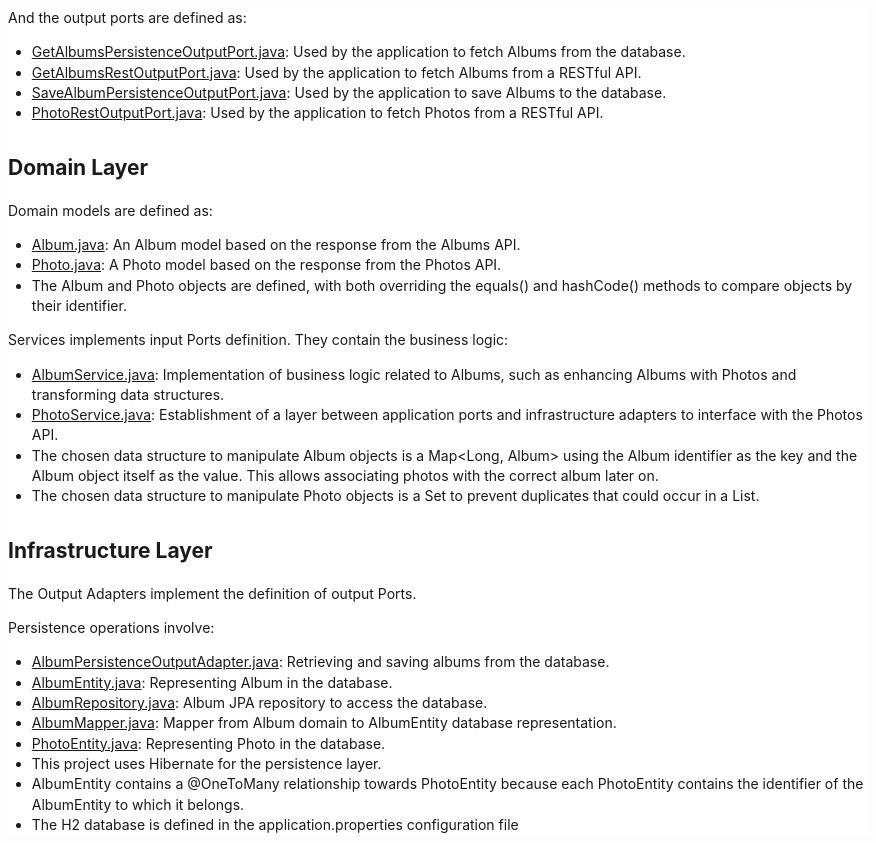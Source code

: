 And the output ports are defined as:
- [GetAlbumsPersistenceOutputPort.java](src%2Fmain%2Fjava%2Fcom%2Fbcnc%2Fjava%2Fdeveloper%2Ftest%2Fjgregoriotest%2Falbum%2Fapplication%2Fports%2Foutput%2FGetAlbumsPersistenceOutputPort.java): Used by the application to fetch Albums from the database.
- [GetAlbumsRestOutputPort.java](src%2Fmain%2Fjava%2Fcom%2Fbcnc%2Fjava%2Fdeveloper%2Ftest%2Fjgregoriotest%2Falbum%2Fapplication%2Fports%2Foutput%2FGetAlbumsRestOutputPort.java): Used by the application to fetch Albums from a RESTful API.
- [SaveAlbumPersistenceOutputPort.java](src%2Fmain%2Fjava%2Fcom%2Fbcnc%2Fjava%2Fdeveloper%2Ftest%2Fjgregoriotest%2Falbum%2Fapplication%2Fports%2Foutput%2FSaveAlbumPersistenceOutputPort.java): Used by the application to save Albums to the database.
- [PhotoRestOutputPort.java](src%2Fmain%2Fjava%2Fcom%2Fbcnc%2Fjava%2Fdeveloper%2Ftest%2Fjgregoriotest%2Fphoto%2Fapplication%2Fports%2Foutput%2FPhotoRestOutputPort.java): Used by the application to fetch Photos from a RESTful API.

## Domain Layer
Domain models are defined as:
- [Album.java](src%2Fmain%2Fjava%2Fcom%2Fbcnc%2Fjava%2Fdeveloper%2Ftest%2Fjgregoriotest%2Falbum%2Fdomain%2Fmodel%2FAlbum.java): An Album model based on the response from the Albums API.
- [Photo.java](src%2Fmain%2Fjava%2Fcom%2Fbcnc%2Fjava%2Fdeveloper%2Ftest%2Fjgregoriotest%2Fphoto%2Fdomain%2Fmodel%2FPhoto.java): A Photo model based on the response from the Photos API.
- The Album and Photo objects are defined, with both overriding the equals() and hashCode() methods to compare objects by their identifier.

Services implements input Ports definition. They contain the business logic:
- [AlbumService.java](src%2Fmain%2Fjava%2Fcom%2Fbcnc%2Fjava%2Fdeveloper%2Ftest%2Fjgregoriotest%2Falbum%2Fdomain%2Fservice%2FAlbumService.java): Implementation of business logic related to Albums, such as enhancing Albums with Photos and transforming data structures.
- [PhotoService.java](src%2Fmain%2Fjava%2Fcom%2Fbcnc%2Fjava%2Fdeveloper%2Ftest%2Fjgregoriotest%2Fphoto%2Fdomain%2Fservice%2FPhotoService.java): Establishment of a layer between application ports and infrastructure adapters to interface with the Photos API.
- The chosen data structure to manipulate Album objects is a Map<Long, Album> using the Album identifier as the key and the Album object itself as the value. This allows associating photos with the correct album later on.
- The chosen data structure to manipulate Photo objects is a Set<Photo> to prevent duplicates that could occur in a List.

## Infrastructure Layer
The Output Adapters implement the definition of output Ports. 

Persistence operations involve:
- [AlbumPersistenceOutputAdapter.java](src%2Fmain%2Fjava%2Fcom%2Fbcnc%2Fjava%2Fdeveloper%2Ftest%2Fjgregoriotest%2Falbum%2Finfrastructure%2Falbum%2Fadapters%2Fpersistence%2Foutput%2FAlbumPersistenceOutputAdapter.java): Retrieving and saving albums from the database. 
- [AlbumEntity.java](src%2Fmain%2Fjava%2Fcom%2Fbcnc%2Fjava%2Fdeveloper%2Ftest%2Fjgregoriotest%2Falbum%2Finfrastructure%2Falbum%2Fadapters%2Fpersistence%2Foutput%2FAlbumEntity.java): Representing Album in the database.
- [AlbumRepository.java](src%2Fmain%2Fjava%2Fcom%2Fbcnc%2Fjava%2Fdeveloper%2Ftest%2Fjgregoriotest%2Falbum%2Finfrastructure%2Falbum%2Fadapters%2Fpersistence%2Foutput%2FAlbumRepository.java): Album JPA repository to access the database.
- [AlbumMapper.java](src%2Fmain%2Fjava%2Fcom%2Fbcnc%2Fjava%2Fdeveloper%2Ftest%2Fjgregoriotest%2Falbum%2Finfrastructure%2Falbum%2Fadapters%2Fpersistence%2Foutput%2FAlbumMapper.java): Mapper from Album domain to AlbumEntity database representation.
- [PhotoEntity.java](src%2Fmain%2Fjava%2Fcom%2Fbcnc%2Fjava%2Fdeveloper%2Ftest%2Fjgregoriotest%2Fphoto%2Finfrastructure%2Fadapters%2Foutput%2Fpersistence%2FPhotoEntity.java): Representing Photo in the database.
- This project uses Hibernate for the persistence layer.
- AlbumEntity contains a @OneToMany relationship towards PhotoEntity because each PhotoEntity contains the identifier of the AlbumEntity to which it belongs.
- The H2 database is defined in the application.properties configuration file
